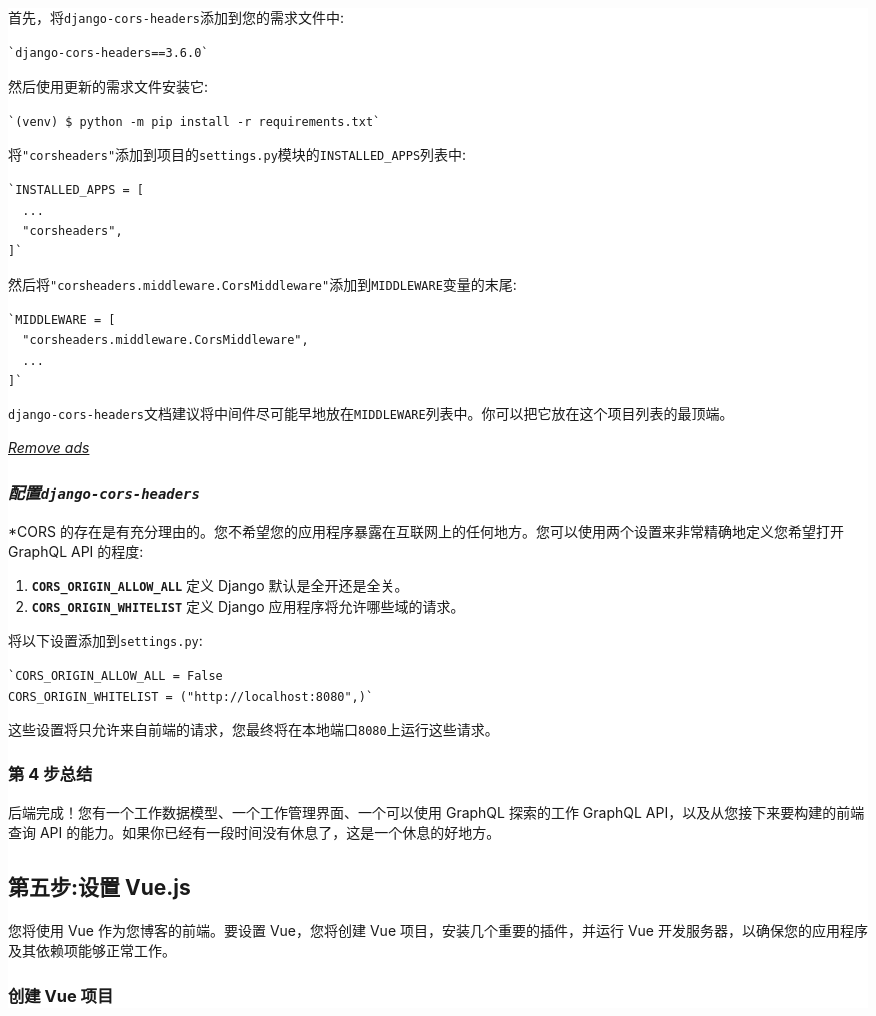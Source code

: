 首先，将`django-cors-headers`添加到您的需求文件中:

```
`django-cors-headers==3.6.0` 
```

然后使用更新的需求文件安装它:

```
`(venv) $ python -m pip install -r requirements.txt` 
```

将`"corsheaders"`添加到项目的`settings.py`模块的`INSTALLED_APPS`列表中:

```
`INSTALLED_APPS = [
  ...
  "corsheaders",
]` 
```

然后将`"corsheaders.middleware.CorsMiddleware"`添加到`MIDDLEWARE`变量的末尾:

```
`MIDDLEWARE = [
  "corsheaders.middleware.CorsMiddleware",
  ...
]` 
```

`django-cors-headers`文档建议将中间件尽可能早地放在`MIDDLEWARE`列表中。你可以把它放在这个项目列表的最顶端。

[*Remove ads*](/account/join/)

### *配置`django-cors-headers`*

 *CORS 的存在是有充分理由的。您不希望您的应用程序暴露在互联网上的任何地方。您可以使用两个设置来非常精确地定义您希望打开 GraphQL API 的程度:

1.  **`CORS_ORIGIN_ALLOW_ALL`** 定义 Django 默认是全开还是全关。
2.  **`CORS_ORIGIN_WHITELIST`** 定义 Django 应用程序将允许哪些域的请求。

将以下设置添加到`settings.py`:

```
`CORS_ORIGIN_ALLOW_ALL = False
CORS_ORIGIN_WHITELIST = ("http://localhost:8080",)` 
```

这些设置将只允许来自前端的请求，您最终将在本地端口`8080`上运行这些请求。

### 第 4 步总结

后端完成！您有一个工作数据模型、一个工作管理界面、一个可以使用 GraphQL 探索的工作 GraphQL API，以及从您接下来要构建的前端查询 API 的能力。如果你已经有一段时间没有休息了，这是一个休息的好地方。

## 第五步:设置 Vue.js

您将使用 Vue 作为您博客的前端。要设置 Vue，您将创建 Vue 项目，安装几个重要的插件，并运行 Vue 开发服务器，以确保您的应用程序及其依赖项能够正常工作。

### 创建 Vue 项目
